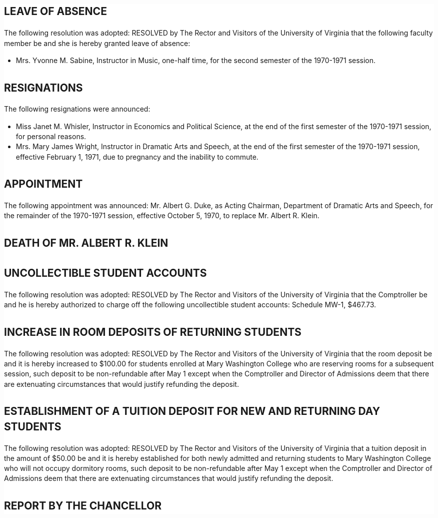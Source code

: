 ## LEAVE OF ABSENCE

The following resolution was adopted: RESOLVED by The Rector and Visitors of the University of Virginia that the following faculty member be and she is hereby granted leave of absence:

* Mrs. Yvonne M. Sabine, Instructor in Music, one-half time, for the second semester of the 1970-1971 session.

## RESIGNATIONS

The following resignations were announced:

* Miss Janet M. Whisler, Instructor in Economics and Political Science, at the end of the first semester of the 1970-1971 session, for personal reasons.
* Mrs. Mary James Wright, Instructor in Dramatic Arts and Speech, at the end of the first semester of the 1970-1971 session, effective February 1, 1971, due to pregnancy and the inability to commute.

## APPOINTMENT

The following appointment was announced: Mr. Albert G. Duke, as Acting Chairman, Department of Dramatic Arts and Speech, for the remainder of the 1970-1971 session, effective October 5, 1970, to replace Mr. Albert R. Klein.

## DEATH OF MR. ALBERT R. KLEIN

## UNCOLLECTIBLE STUDENT ACCOUNTS

The following resolution was adopted: RESOLVED by The Rector and Visitors of the University of Virginia that the Comptroller be and he is hereby authorized to charge off the following uncollectible student accounts: Schedule MW-1, $467.73.

## INCREASE IN ROOM DEPOSITS OF RETURNING STUDENTS

The following resolution was adopted: RESOLVED by The Rector and Visitors of the University of Virginia that the room deposit be and it is hereby increased to $100.00 for students enrolled at Mary Washington College who are reserving rooms for a subsequent session, such deposit to be non-refundable after May 1 except when the Comptroller and Director of Admissions deem that there are extenuating circumstances that would justify refunding the deposit.

## ESTABLISHMENT OF A TUITION DEPOSIT FOR NEW AND RETURNING DAY STUDENTS

The following resolution was adopted: RESOLVED by The Rector and Visitors of the University of Virginia that a tuition deposit in the amount of $50.00 be and it is hereby established for both newly admitted and returning students to Mary Washington College who will not occupy dormitory rooms, such deposit to be non-refundable after May 1 except when the Comptroller and Director of Admissions deem that there are extenuating circumstances that would justify refunding the deposit.

## REPORT BY THE CHANCELLOR
